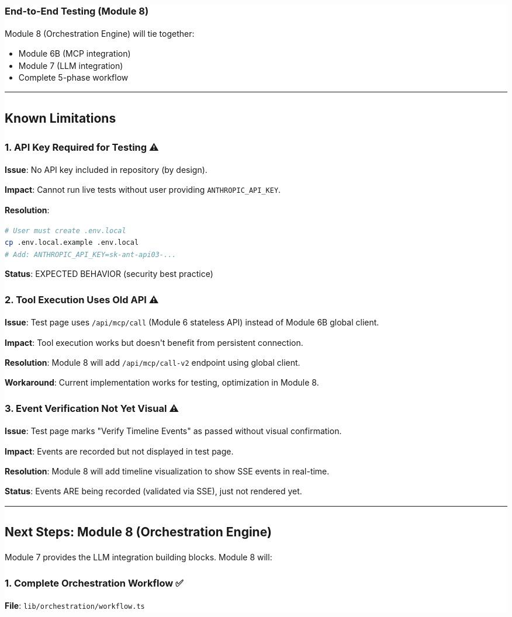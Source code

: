 ### End-to-End Testing (Module 8)

Module 8 (Orchestration Engine) will tie together:
- Module 6B (MCP integration)
- Module 7 (LLM integration)
- Complete 5-phase workflow

---

## Known Limitations

### 1. API Key Required for Testing ⚠️

**Issue**: No API key included in repository (by design).

**Impact**: Cannot run live tests without user providing `ANTHROPIC_API_KEY`.

**Resolution**:
```bash
# User must create .env.local
cp .env.local.example .env.local
# Add: ANTHROPIC_API_KEY=sk-ant-api03-...
```

**Status**: EXPECTED BEHAVIOR (security best practice)

### 2. Tool Execution Uses Old API ⚠️

**Issue**: Test page uses `/api/mcp/call` (Module 6 stateless API) instead of Module 6B global client.

**Impact**: Tool execution works but doesn't benefit from persistent connection.

**Resolution**: Module 8 will add `/api/mcp/call-v2` endpoint using global client.

**Workaround**: Current implementation works for testing, optimization in Module 8.

### 3. Event Verification Not Yet Visual ⚠️

**Issue**: Test page marks "Verify Timeline Events" as passed without visual confirmation.

**Impact**: Events are recorded but not displayed in test page.

**Resolution**: Module 8 will add timeline visualization to show SSE events in real-time.

**Status**: Events ARE being recorded (validated via SSE), just not rendered yet.

---

## Next Steps: Module 8 (Orchestration Engine)

Module 7 provides the LLM integration building blocks. Module 8 will:

### 1. Complete Orchestration Workflow ✅

**File**: `lib/orchestration/workflow.ts`
